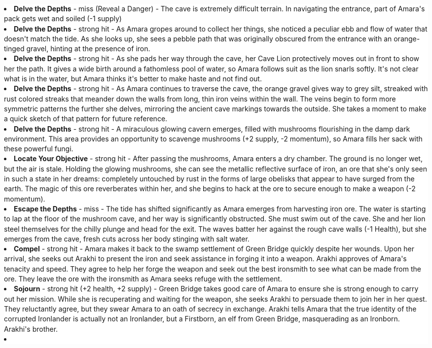   <li>
    <b>Delve the Depths</b> - miss (Reveal a Danger) - The cave is extremely difficult terrain. In navigating the entrance, part of Amara's pack gets wet and soiled (-1 supply)
  </li>
  <li>
    <b>Delve the Depths</b> - strong hit - As Amara gropes around to collect her things, she noticed a peculiar ebb and flow of water that doesn't match the tide. As she looks up, she sees a pebble path that was originally obscured from the entrance with an orange-tinged gravel, hinting at the presence of iron.
  </li>
  <li>
    <b>Delve the Depths</b> - strong hit - As she pads her way through the cave, her Cave Lion protectively moves out in front to show her the path. It gives a wide birth around a fathomless pool of water, so Amara follows suit as the lion snarls softly. It's not clear what is in the water, but Amara thinks it's better to make haste and not find out. 
  </li>
  <li>
    <b>Delve the Depths</b> - strong hit - As Amara continues to traverse the cave, the orange gravel gives way to grey silt, streaked with rust colored streaks that meander down the walls from long, thin iron veins within the wall. The veins begin to form more symmetric patterns the further she delves, mirroring the ancient cave markings towards the outside. She takes a moment to make a quick sketch of that pattern for future reference. 
  </li>
  <li>
    <b>Delve the Depths</b> - strong hit - A miraculous glowing cavern emerges, filled with mushrooms flourishing in the damp dark environment. This area provides an opportunity to scavenge mushrooms (+2 supply, -2 momentum), so Amara fills her sack with these powerful fungi. 
  </li>
  <li>
    <b>Locate Your Objective</b> - strong hit - After passing the mushrooms, Amara enters a dry chamber. The ground is no longer wet, but the air is stale. Holding the glowing mushrooms, she can see the metallic reflective surface of iron, an ore that she's only seen in such a state in her dreams: completely untouched by rust in the forms of large obelisks that appear to have surged from the earth. The magic of this ore reverberates within her, and she begins to hack at the ore to secure enough to make a weapon (-2 momentum). 
  </li>
  <li>
    <b>Escape the Depths</b> - miss - The tide has shifted significantly as Amara emerges from harvesting iron ore. The water is starting to lap at the floor of the mushroom cave, and her way is significantly obstructed. She must swim out of the cave. She and her lion steel themselves for the chilly plunge and head for the exit. The waves batter her against the rough cave walls (-1 Health), but she emerges from the cave, fresh cuts across her body stinging with salt water. 
  </li>
  <li>
    <b>Compel</b> - strong hit - Amara makes it back to the swamp settlement of Green Bridge quickly despite her wounds. Upon her arrival, she seeks out Arakhi to present the iron and seek assistance in forging it into a weapon. Arakhi approves of Amara's tenacity and speed. They agree to help her forge the weapon and seek out the best ironsmith to see what can be made from the ore. They leave the ore with the ironsmith as Amara seeks refuge with the settlement. 
  </li>
  <li>
    <b>Sojourn</b> - strong hit (+2 health, +2 supply) - Green Bridge takes good care of Amara to ensure she is strong enough to carry out her mission. While she is recuperating and waiting for the weapon, she seeks Arakhi to persuade them to join her in her quest. They reluctantly agree, but they swear Amara to an oath of secrecy in exchange. Arakhi tells Amara that the true identity of the corrupted Ironlander is actually not an Ironlander, but a Firstborn, an elf from Green Bridge, masquerading as an Ironborn. Arakhi's brother.
  </li>
  <li>